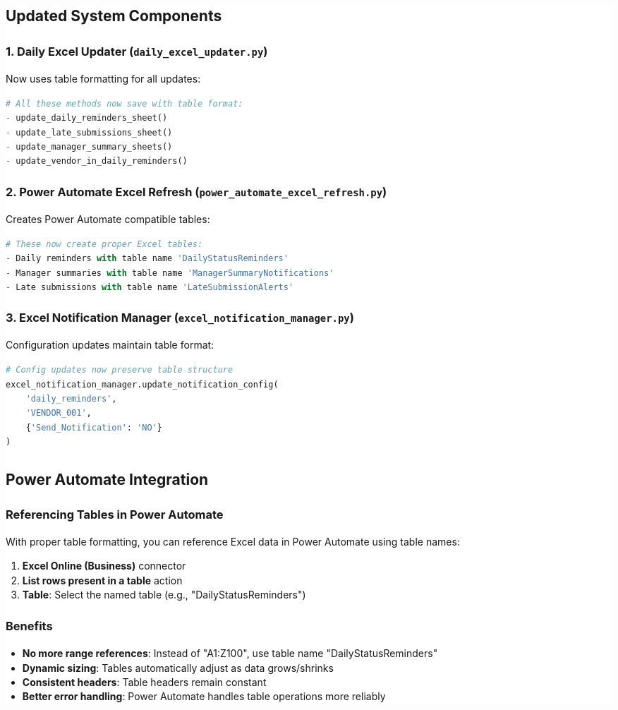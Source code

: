 ## Updated System Components

### 1. Daily Excel Updater (`daily_excel_updater.py`)

Now uses table formatting for all updates:

```python
# All these methods now save with table format:
- update_daily_reminders_sheet()
- update_late_submissions_sheet() 
- update_manager_summary_sheets()
- update_vendor_in_daily_reminders()
```

### 2. Power Automate Excel Refresh (`power_automate_excel_refresh.py`)

Creates Power Automate compatible tables:

```python
# These now create proper Excel tables:
- Daily reminders with table name 'DailyStatusReminders'
- Manager summaries with table name 'ManagerSummaryNotifications'
- Late submissions with table name 'LateSubmissionAlerts'
```

### 3. Excel Notification Manager (`excel_notification_manager.py`)

Configuration updates maintain table format:

```python
# Config updates now preserve table structure
excel_notification_manager.update_notification_config(
    'daily_reminders', 
    'VENDOR_001', 
    {'Send_Notification': 'NO'}
)
```

## Power Automate Integration

### Referencing Tables in Power Automate

With proper table formatting, you can reference Excel data in Power Automate using table names:

1. **Excel Online (Business)** connector
2. **List rows present in a table** action
3. **Table**: Select the named table (e.g., "DailyStatusReminders")

### Benefits

- **No more range references**: Instead of "A1:Z100", use table name "DailyStatusReminders"
- **Dynamic sizing**: Tables automatically adjust as data grows/shrinks
- **Consistent headers**: Table headers remain constant
- **Better error handling**: Power Automate handles table operations more reliably
